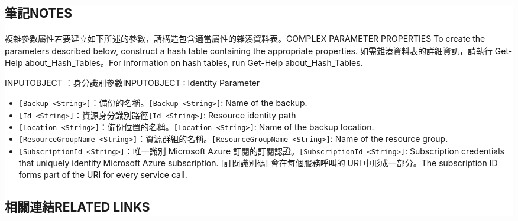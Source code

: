 
## <span data-ttu-id="7a629-140">筆記</span><span class="sxs-lookup"><span data-stu-id="7a629-140">NOTES</span></span>

<span data-ttu-id="7a629-141">複雜參數屬性若要建立如下所述的參數，請構造包含適當屬性的雜湊資料表。</span><span class="sxs-lookup"><span data-stu-id="7a629-141">COMPLEX PARAMETER PROPERTIES To create the parameters described below, construct a hash table containing the appropriate properties.</span></span> <span data-ttu-id="7a629-142">如需雜湊資料表的詳細資訊，請執行 Get-Help about_Hash_Tables。</span><span class="sxs-lookup"><span data-stu-id="7a629-142">For information on hash tables, run Get-Help about_Hash_Tables.</span></span>

<span data-ttu-id="7a629-143">INPUTOBJECT <IBackupAdminIdentity> ：身分識別參數</span><span class="sxs-lookup"><span data-stu-id="7a629-143">INPUTOBJECT <IBackupAdminIdentity>: Identity Parameter</span></span>
  - <span data-ttu-id="7a629-144">`[Backup <String>]`：備份的名稱。</span><span class="sxs-lookup"><span data-stu-id="7a629-144">`[Backup <String>]`: Name of the backup.</span></span>
  - <span data-ttu-id="7a629-145">`[Id <String>]`：資源身分識別路徑</span><span class="sxs-lookup"><span data-stu-id="7a629-145">`[Id <String>]`: Resource identity path</span></span>
  - <span data-ttu-id="7a629-146">`[Location <String>]`：備份位置的名稱。</span><span class="sxs-lookup"><span data-stu-id="7a629-146">`[Location <String>]`: Name of the backup location.</span></span>
  - <span data-ttu-id="7a629-147">`[ResourceGroupName <String>]`：資源群組的名稱。</span><span class="sxs-lookup"><span data-stu-id="7a629-147">`[ResourceGroupName <String>]`: Name of the resource group.</span></span>
  - <span data-ttu-id="7a629-148">`[SubscriptionId <String>]`：唯一識別 Microsoft Azure 訂閱的訂閱認證。</span><span class="sxs-lookup"><span data-stu-id="7a629-148">`[SubscriptionId <String>]`: Subscription credentials that uniquely identify Microsoft Azure subscription.</span></span> <span data-ttu-id="7a629-149">[訂閱識別碼] 會在每個服務呼叫的 URI 中形成一部分。</span><span class="sxs-lookup"><span data-stu-id="7a629-149">The subscription ID forms part of the URI for every service call.</span></span>

## <span data-ttu-id="7a629-150">相關連結</span><span class="sxs-lookup"><span data-stu-id="7a629-150">RELATED LINKS</span></span>


